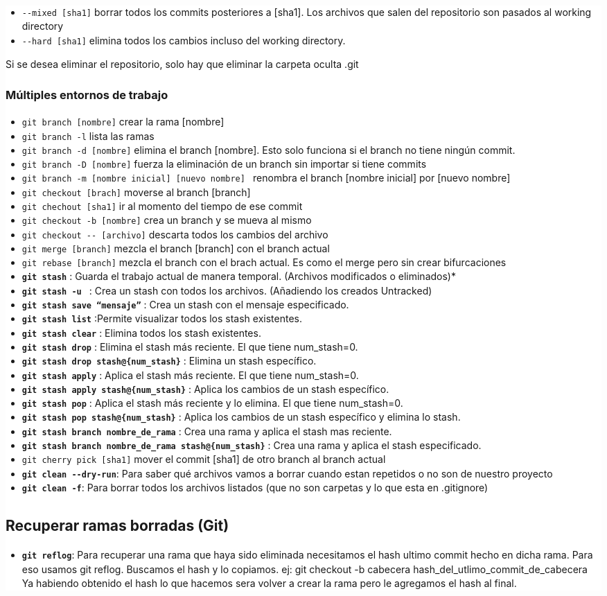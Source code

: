   * `--mixed [sha1]` borrar todos los commits posteriores a [sha1]. Los archivos que salen del repositorio son pasados al working directory
  * `--hard [sha1]` elimina todos los cambios incluso del working directory. 

Si se desea eliminar el repositorio, solo hay que eliminar la carpeta oculta .git



### Múltiples entornos de trabajo 

* `git branch [nombre]` crear la rama [nombre]
* `git branch -l` lista las ramas
* `git branch -d [nombre]` elimina el branch [nombre]. Esto solo funciona si el branch no tiene ningún commit.
* `git branch -D [nombre]` fuerza la eliminación de un branch sin importar si tiene commits
* `git branch -m [nombre inicial] [nuevo nombre] ` renombra el branch [nombre inicial] por [nuevo nombre]
* `git checkout [brach]` moverse al branch [branch]
* `git chechout [sha1]` ir al momento del tiempo de ese commit
* `git checkout -b [nombre]` crea un branch y se mueva al mismo
* `git checkout -- [archivo]` descarta todos los cambios del archivo
* `git merge [branch]` mezcla el branch [branch] con el branch actual
* `git rebase [branch]` mezcla el branch con el brach actual. Es como el merge pero sin crear bifurcaciones
* **`git stash`** : Guarda el trabajo actual de manera temporal. (Archivos modificados o eliminados)*
* **`git stash -u `** : Crea un stash con todos los archivos. (Añadiendo los creados Untracked)
* **`git stash save “mensaje”`** : Crea un stash con el mensaje especificado.
* **`git stash list`** :Permite visualizar todos los stash existentes.
* **`git stash clear`** : Elimina todos los stash existentes.
* **`git stash drop`** : Elimina el stash más reciente. El que tiene num_stash=0.
* **`git stash drop stash@{num_stash}`** : Elimina un stash específico.
* **`git stash apply`** : Aplica el stash más reciente. El que tiene num_stash=0.
* **`git stash apply stash@{num_stash}`** : Aplica los cambios de un stash específico.
* **`git stash pop`** : Aplica el stash más reciente y lo elimina. El que tiene num_stash=0.
* **`git stash pop stash@{num_stash}`** : Aplica los cambios de un stash específico y elimina lo stash.
* **`git stash branch nombre_de_rama`** : Crea una rama y aplica el stash mas reciente.
* **`git stash branch nombre_de_rama stash@{num_stash}`** : Crea una rama y aplica el stash especificado.
* `git cherry pick [sha1]` mover el commit [sha1] de otro branch al branch actual
* **`git clean --dry-run`**: Para saber qué archivos vamos a borrar cuando estan repetidos o no son de nuestro proyecto
* **`git clean -f`**: Para borrar todos los archivos listados (que no son carpetas y lo que esta en .gitignore)



##  Recuperar ramas borradas (Git)
* **`git reflog`**: Para recuperar una rama que haya sido eliminada necesitamos el hash ultimo commit hecho en dicha rama. Para eso   usamos git reflog. Buscamos el hash y lo copiamos. ej: git checkout -b cabecera hash_del_utlimo_commit_de_cabecera
Ya habiendo obtenido el hash lo que hacemos sera volver a crear la rama pero le agregamos el hash al final.
